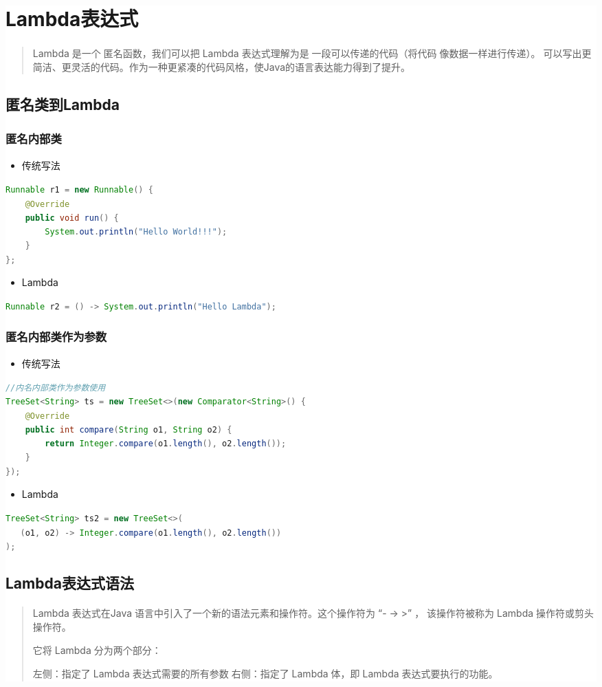 # Lambda表达式

> Lambda 是一个 匿名函数，我们可以把 Lambda 表达式理解为是 一段可以传递的代码（将代码 像数据一样进行传递）。
> 可以写出更简洁、更灵活的代码。作为一种更紧凑的代码风格，使Java的语言表达能力得到了提升。

## 匿名类到Lambda

### 匿名内部类

* 传统写法

```java
Runnable r1 = new Runnable() {
    @Override
    public void run() {
        System.out.println("Hello World!!!");
    }
};
```

* Lambda

```java
Runnable r2 = () -> System.out.println("Hello Lambda");
```

### 匿名内部类作为参数

* 传统写法

```java
//内名内部类作为参数使用
TreeSet<String> ts = new TreeSet<>(new Comparator<String>() {
    @Override
    public int compare(String o1, String o2) {
        return Integer.compare(o1.length(), o2.length());
    }
});

```

* Lambda

```java
TreeSet<String> ts2 = new TreeSet<>(
   (o1, o2) -> Integer.compare(o1.length(), o2.length())
);

```

## Lambda表达式语法

> Lambda 表达式在Java 语言中引入了一个新的语法元素和操作符。这个操作符为 “- -> >” ， 该操作符被称为 Lambda 操作符或剪头操作符。
>
> 它将 Lambda 分为两个部分：
>
> 左侧：指定了 Lambda 表达式需要的所有参数
> 右侧：指定了 Lambda 体，即 Lambda 表达式要执行的功能。
